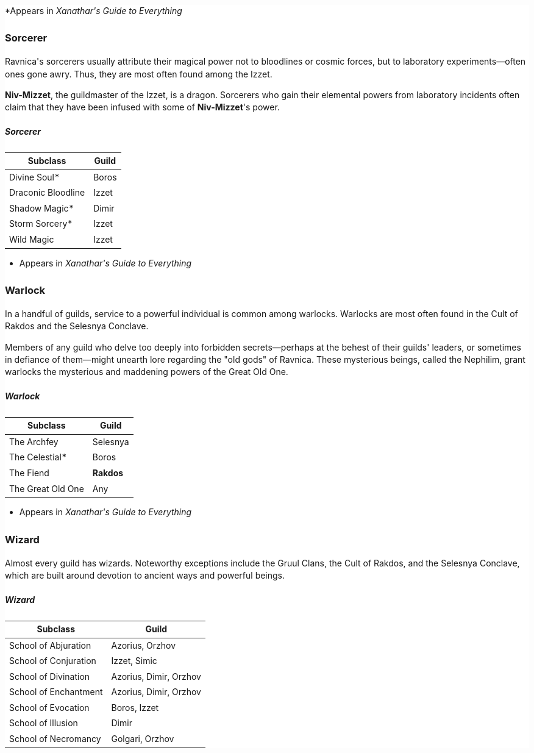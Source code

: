 *Appears in *Xanathar's Guide to Everything*

### Sorcerer

Ravnica's sorcerers usually attribute their magical power not to bloodlines or cosmic forces, but to laboratory experiments—often ones gone awry. Thus, they are most often found among the Izzet.

**Niv-Mizzet**, the guildmaster of the Izzet, is a dragon. Sorcerers who gain their elemental powers from laboratory incidents often claim that they have been infused with some of **Niv-Mizzet**'s power.

##### Sorcerer
| Subclass           | Guild |
|--------------------|-------|
| Divine Soul*       | Boros |
| Draconic Bloodline | Izzet |
| Shadow Magic*      | Dimir |
| Storm Sorcery*     | Izzet |
| Wild Magic         | Izzet |
* Appears in *Xanathar's Guide to Everything*

### Warlock

In a handful of guilds, service to a powerful individual is common among warlocks. Warlocks are most often found in the Cult of Rakdos and the Selesnya Conclave.

Members of any guild who delve too deeply into forbidden secrets—perhaps at the behest of their guilds' leaders, or sometimes in defiance of them—might unearth lore regarding the "old gods" of Ravnica. These mysterious beings, called the Nephilim, grant warlocks the mysterious and maddening powers of the Great Old One.

##### Warlock
| Subclass          | Guild      |
|-------------------|------------|
| The Archfey       | Selesnya   |
| The Celestial*    | Boros      |
| The Fiend         | **Rakdos** |
| The Great Old One | Any        |
* Appears in *Xanathar's Guide to Everything*

### Wizard

Almost every guild has wizards. Noteworthy exceptions include the Gruul Clans, the Cult of Rakdos, and the Selesnya Conclave, which are built around devotion to ancient ways and powerful beings.

##### Wizard
| Subclass                | Guild                  |
|-------------------------|------------------------|
| School of Abjuration    | Azorius, Orzhov        |
| School of Conjuration   | Izzet, Simic           |
| School of Divination    | Azorius, Dimir, Orzhov |
| School of Enchantment   | Azorius, Dimir, Orzhov |
| School of Evocation     | Boros, Izzet           |
| School of Illusion      | Dimir                  |
| School of Necromancy    | Golgari, Orzhov        |